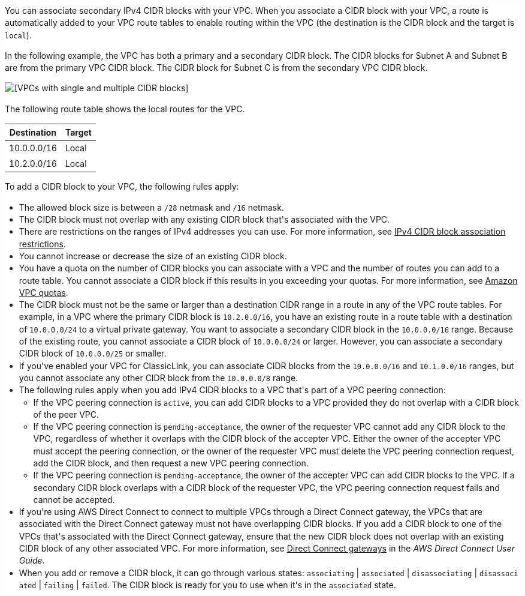 You can associate secondary IPv4 CIDR blocks with your VPC\. When you associate a CIDR block with your VPC, a route is automatically added to your VPC route tables to enable routing within the VPC \(the destination is the CIDR block and the target is `local`\)\. 

In the following example, the VPC has both a primary and a secondary CIDR block\. The CIDR blocks for Subnet A and Subnet B are from the primary VPC CIDR block\. The CIDR block for Subnet C is from the secondary VPC CIDR block\.

![\[VPCs with single and multiple CIDR blocks\]](http://docs.aws.amazon.com/vpc/latest/userguide/images/vpc-multiple-cidrs.png)

The following route table shows the local routes for the VPC\.


| Destination | Target | 
| --- | --- | 
| 10\.0\.0\.0/16 | Local | 
| 10\.2\.0\.0/16 | Local | 

To add a CIDR block to your VPC, the following rules apply:
+ The allowed block size is between a `/28` netmask and `/16` netmask\.
+ The CIDR block must not overlap with any existing CIDR block that's associated with the VPC\.
+ There are restrictions on the ranges of IPv4 addresses you can use\. For more information, see [IPv4 CIDR block association restrictions](#add-cidr-block-restrictions)\.
+ You cannot increase or decrease the size of an existing CIDR block\.
+ You have a quota on the number of CIDR blocks you can associate with a VPC and the number of routes you can add to a route table\. You cannot associate a CIDR block if this results in you exceeding your quotas\. For more information, see [Amazon VPC quotas](amazon-vpc-limits.md)\.
+ The CIDR block must not be the same or larger than a destination CIDR range in a route in any of the VPC route tables\. For example, in a VPC where the primary CIDR block is `10.2.0.0/16`, you have an existing route in a route table with a destination of `10.0.0.0/24` to a virtual private gateway\. You want to associate a secondary CIDR block in the `10.0.0.0/16` range\. Because of the existing route, you cannot associate a CIDR block of `10.0.0.0/24` or larger\. However, you can associate a secondary CIDR block of `10.0.0.0/25` or smaller\.
+ If you've enabled your VPC for ClassicLink, you can associate CIDR blocks from the `10.0.0.0/16` and `10.1.0.0/16` ranges, but you cannot associate any other CIDR block from the `10.0.0.0/8` range\. 
+ The following rules apply when you add IPv4 CIDR blocks to a VPC that's part of a VPC peering connection:
  + If the VPC peering connection is `active`, you can add CIDR blocks to a VPC provided they do not overlap with a CIDR block of the peer VPC\.
  + If the VPC peering connection is `pending-acceptance`, the owner of the requester VPC cannot add any CIDR block to the VPC, regardless of whether it overlaps with the CIDR block of the accepter VPC\. Either the owner of the accepter VPC must accept the peering connection, or the owner of the requester VPC must delete the VPC peering connection request, add the CIDR block, and then request a new VPC peering connection\.
  + If the VPC peering connection is `pending-acceptance`, the owner of the accepter VPC can add CIDR blocks to the VPC\. If a secondary CIDR block overlaps with a CIDR block of the requester VPC, the VPC peering connection request fails and cannot be accepted\.
+ If you're using AWS Direct Connect to connect to multiple VPCs through a Direct Connect gateway, the VPCs that are associated with the Direct Connect gateway must not have overlapping CIDR blocks\. If you add a CIDR block to one of the VPCs that's associated with the Direct Connect gateway, ensure that the new CIDR block does not overlap with an existing CIDR block of any other associated VPC\. For more information, see [Direct Connect gateways](https://docs.aws.amazon.com/directconnect/latest/UserGuide/direct-connect-gateways.html) in the *AWS Direct Connect User Guide*\.
+ When you add or remove a CIDR block, it can go through various states: `associating` \| `associated` \| `disassociating` \| `disassociated` \| `failing` \| `failed`\. The CIDR block is ready for you to use when it's in the `associated` state\.
